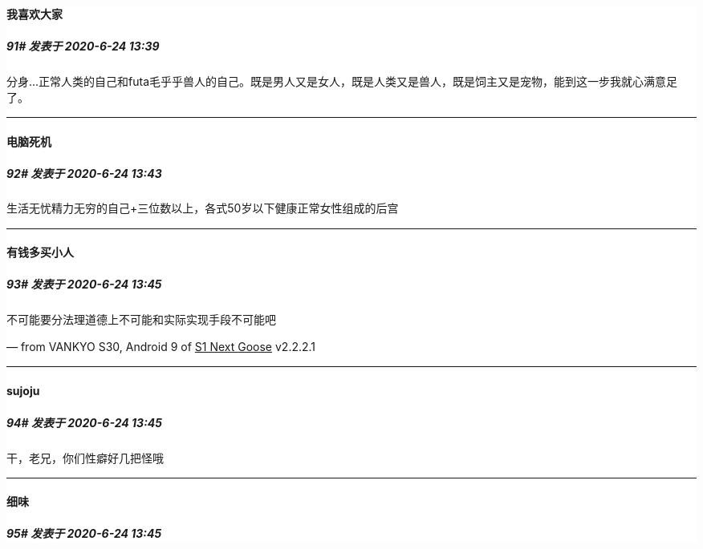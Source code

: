 ####  我喜欢大家  
##### 91#       发表于 2020-6-24 13:39




分身…正常人类的自己和futa毛乎乎兽人的自己。既是男人又是女人，既是人类又是兽人，既是饲主又是宠物，能到这一步我就心满意足了。







*****

####  电脑死机  
##### 92#       发表于 2020-6-24 13:43




生活无忧精力无穷的自己+三位数以上，各式50岁以下健康正常女性组成的后宫







*****

####  有钱多买小人  
##### 93#       发表于 2020-6-24 13:45




不可能要分法理道德上不可能和实际实现手段不可能吧

— from VANKYO S30, Android 9 of [S1 Next Goose](https://pan.baidu.com/s/1mi43uRm) v2.2.2.1







*****

####  sujoju  
##### 94#       发表于 2020-6-24 13:45




干，老兄，你们性癖好几把怪哦







*****

####  细味  
##### 95#       发表于 2020-6-24 13:45

